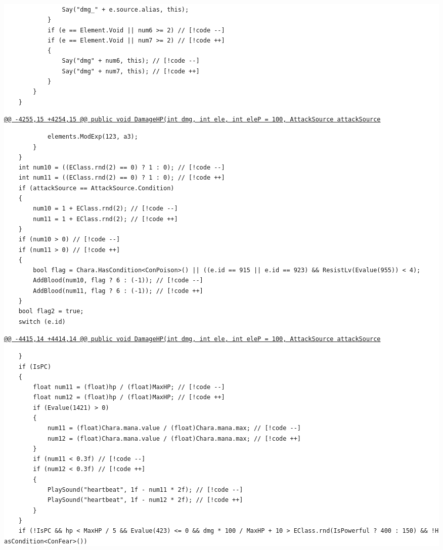 ```cs:line-numbers=4197
				Say("dmg_" + e.source.alias, this);
			}
			if (e == Element.Void || num6 >= 2) // [!code --]
			if (e == Element.Void || num7 >= 2) // [!code ++]
			{
				Say("dmg" + num6, this); // [!code --]
				Say("dmg" + num7, this); // [!code ++]
			}
		}
	}
```

[`@@ -4255,15 +4254,15 @@ public void DamageHP(int dmg, int ele, int eleP = 100, AttackSource attackSource`](https://github.com/Elin-Modding-Resources/Elin-Decompiled/blob/b00ed7a39cc6bf8abc601335b131f41ba0b6838f/Elin/Card.cs#L4255-L4269)
```cs:line-numbers=4255
			elements.ModExp(123, a3);
		}
	}
	int num10 = ((EClass.rnd(2) == 0) ? 1 : 0); // [!code --]
	int num11 = ((EClass.rnd(2) == 0) ? 1 : 0); // [!code ++]
	if (attackSource == AttackSource.Condition)
	{
		num10 = 1 + EClass.rnd(2); // [!code --]
		num11 = 1 + EClass.rnd(2); // [!code ++]
	}
	if (num10 > 0) // [!code --]
	if (num11 > 0) // [!code ++]
	{
		bool flag = Chara.HasCondition<ConPoison>() || ((e.id == 915 || e.id == 923) && ResistLv(Evalue(955)) < 4);
		AddBlood(num10, flag ? 6 : (-1)); // [!code --]
		AddBlood(num11, flag ? 6 : (-1)); // [!code ++]
	}
	bool flag2 = true;
	switch (e.id)
```

[`@@ -4415,14 +4414,14 @@ public void DamageHP(int dmg, int ele, int eleP = 100, AttackSource attackSource`](https://github.com/Elin-Modding-Resources/Elin-Decompiled/blob/b00ed7a39cc6bf8abc601335b131f41ba0b6838f/Elin/Card.cs#L4415-L4428)
```cs:line-numbers=4415
	}
	if (IsPC)
	{
		float num11 = (float)hp / (float)MaxHP; // [!code --]
		float num12 = (float)hp / (float)MaxHP; // [!code ++]
		if (Evalue(1421) > 0)
		{
			num11 = (float)Chara.mana.value / (float)Chara.mana.max; // [!code --]
			num12 = (float)Chara.mana.value / (float)Chara.mana.max; // [!code ++]
		}
		if (num11 < 0.3f) // [!code --]
		if (num12 < 0.3f) // [!code ++]
		{
			PlaySound("heartbeat", 1f - num11 * 2f); // [!code --]
			PlaySound("heartbeat", 1f - num12 * 2f); // [!code ++]
		}
	}
	if (!IsPC && hp < MaxHP / 5 && Evalue(423) <= 0 && dmg * 100 / MaxHP + 10 > EClass.rnd(IsPowerful ? 400 : 150) && !HasCondition<ConFear>())
```
